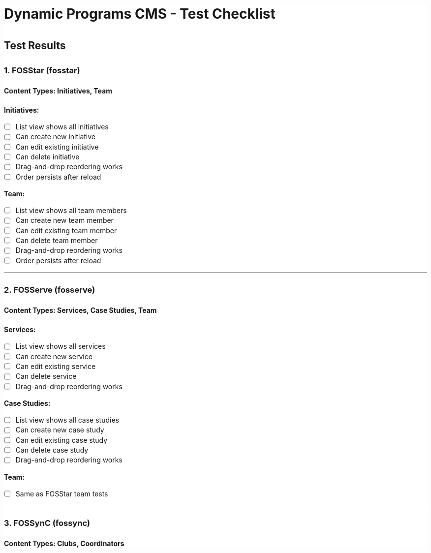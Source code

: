 # Dynamic Programs CMS - Test Checklist

## Test Results

### 1. FOSStar (fosstar)
#### Content Types: Initiatives, Team

**Initiatives:**
- [ ] List view shows all initiatives
- [ ] Can create new initiative
- [ ] Can edit existing initiative
- [ ] Can delete initiative
- [ ] Drag-and-drop reordering works
- [ ] Order persists after reload

**Team:**
- [ ] List view shows all team members
- [ ] Can create new team member
- [ ] Can edit existing team member
- [ ] Can delete team member
- [ ] Drag-and-drop reordering works
- [ ] Order persists after reload

---

### 2. FOSServe (fosserve)
#### Content Types: Services, Case Studies, Team

**Services:**
- [ ] List view shows all services
- [ ] Can create new service
- [ ] Can edit existing service
- [ ] Can delete service
- [ ] Drag-and-drop reordering works

**Case Studies:**
- [ ] List view shows all case studies
- [ ] Can create new case study
- [ ] Can edit existing case study
- [ ] Can delete case study
- [ ] Drag-and-drop reordering works

**Team:**
- [ ] Same as FOSStar team tests

---

### 3. FOSSynC (fossync)
#### Content Types: Clubs, Coordinators
